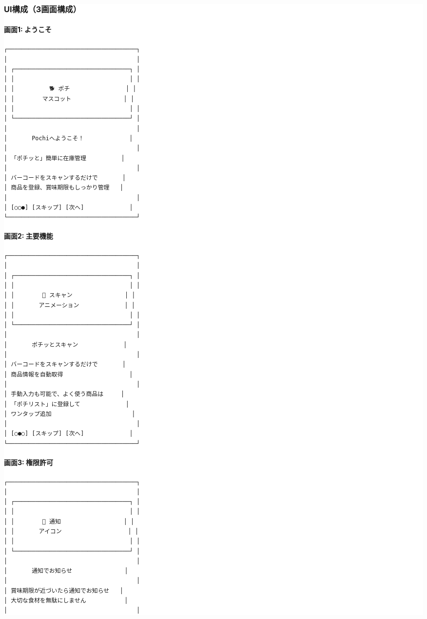 ### UI構成（3画面構成）

#### 画面1: ようこそ
```
┌─────────────────────────────────────┐
│                                     │
│ ┌─────────────────────────────────┐ │
│ │                                 │ │
│ │          🐕 ポチ                │ │
│ │        マスコット               │ │
│ │                                 │ │
│ └─────────────────────────────────┘ │
│                                     │
│ 　　　 Pochiへようこそ！             │
│                                     │
│ 「ポチッと」簡単に在庫管理          │
│                                     │
│ バーコードをスキャンするだけで       │
│ 商品を登録、賞味期限もしっかり管理   │
│                                     │
│ [○○●] [スキップ] [次へ]             │
└─────────────────────────────────────┘
```

#### 画面2: 主要機能
```
┌─────────────────────────────────────┐
│                                     │
│ ┌─────────────────────────────────┐ │
│ │                                 │ │
│ │        📱 スキャン               │ │
│ │       アニメーション             │ │
│ │                                 │ │
│ └─────────────────────────────────┘ │
│                                     │
│ 　　　 ポチッとスキャン             │
│                                     │
│ バーコードをスキャンするだけで       │
│ 商品情報を自動取得                   │
│                                     │
│ 手動入力も可能で、よく使う商品は     │
│ 「ポチリスト」に登録して             │
│ ワンタップ追加                       │
│                                     │
│ [○●○] [スキップ] [次へ]             │
└─────────────────────────────────────┘
```

#### 画面3: 権限許可
```
┌─────────────────────────────────────┐
│                                     │
│ ┌─────────────────────────────────┐ │
│ │                                 │ │
│ │        🔔 通知                  │ │
│ │       アイコン                   │ │
│ │                                 │ │
│ └─────────────────────────────────┘ │
│                                     │
│ 　　　 通知でお知らせ               │
│                                     │
│ 賞味期限が近づいたら通知でお知らせ   │
│ 大切な食材を無駄にしません           │
│                                     │
```